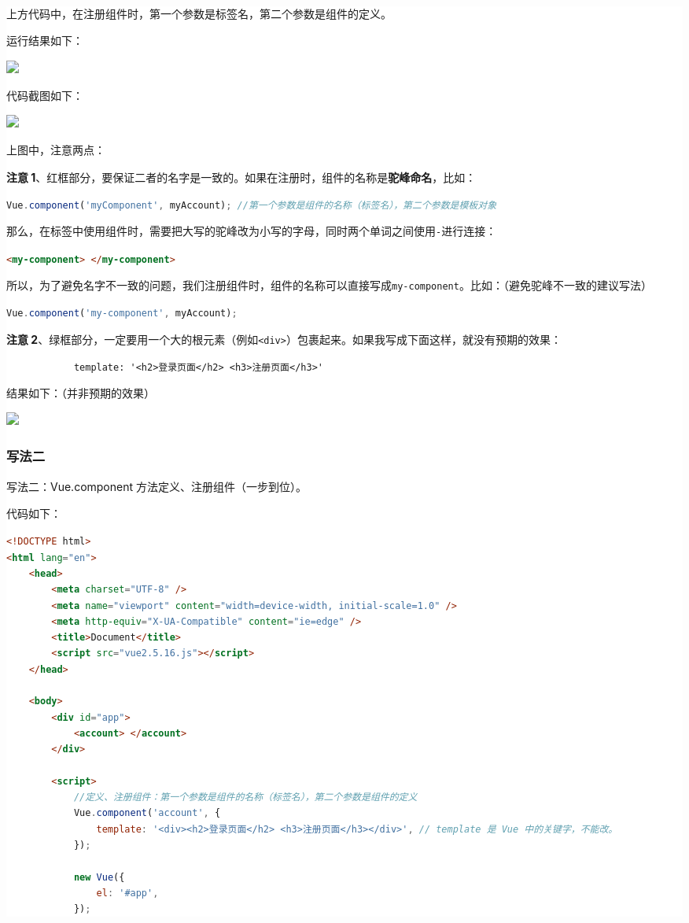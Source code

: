 上方代码中，在注册组件时，第一个参数是标签名，第二个参数是组件的定义。

运行结果如下：

![](http://img.smyhvae.com/20180422_2230.png)

代码截图如下：

![](http://img.smyhvae.com/20180422_2223.png)

上图中，注意两点：

**注意 1**、红框部分，要保证二者的名字是一致的。如果在注册时，组件的名称是**驼峰命名**，比如：

```javascript
Vue.component('myComponent', myAccount); //第一个参数是组件的名称（标签名），第二个参数是模板对象
```

那么，在标签中使用组件时，需要把大写的驼峰改为小写的字母，同时两个单词之间使用`-`进行连接：

```html
<my-component> </my-component>
```

所以，为了避免名字不一致的问题，我们注册组件时，组件的名称可以直接写成`my-component`。比如：（避免驼峰不一致的建议写法）

```javascript
Vue.component('my-component', myAccount);
```

**注意 2**、绿框部分，一定要用一个大的根元素（例如`<div>`）包裹起来。如果我写成下面这样，就没有预期的效果：

```
            template: '<h2>登录页面</h2> <h3>注册页面</h3>'
```

结果如下：（并非预期的效果）

![](http://img.smyhvae.com/20180422_2232.png)

### 写法二

写法二：Vue.component 方法定义、注册组件（一步到位）。

代码如下：

```html
<!DOCTYPE html>
<html lang="en">
    <head>
        <meta charset="UTF-8" />
        <meta name="viewport" content="width=device-width, initial-scale=1.0" />
        <meta http-equiv="X-UA-Compatible" content="ie=edge" />
        <title>Document</title>
        <script src="vue2.5.16.js"></script>
    </head>

    <body>
        <div id="app">
            <account> </account>
        </div>

        <script>
            //定义、注册组件：第一个参数是组件的名称（标签名），第二个参数是组件的定义
            Vue.component('account', {
                template: '<div><h2>登录页面</h2> <h3>注册页面</h3></div>', // template 是 Vue 中的关键字，不能改。
            });

            new Vue({
                el: '#app',
            });
```